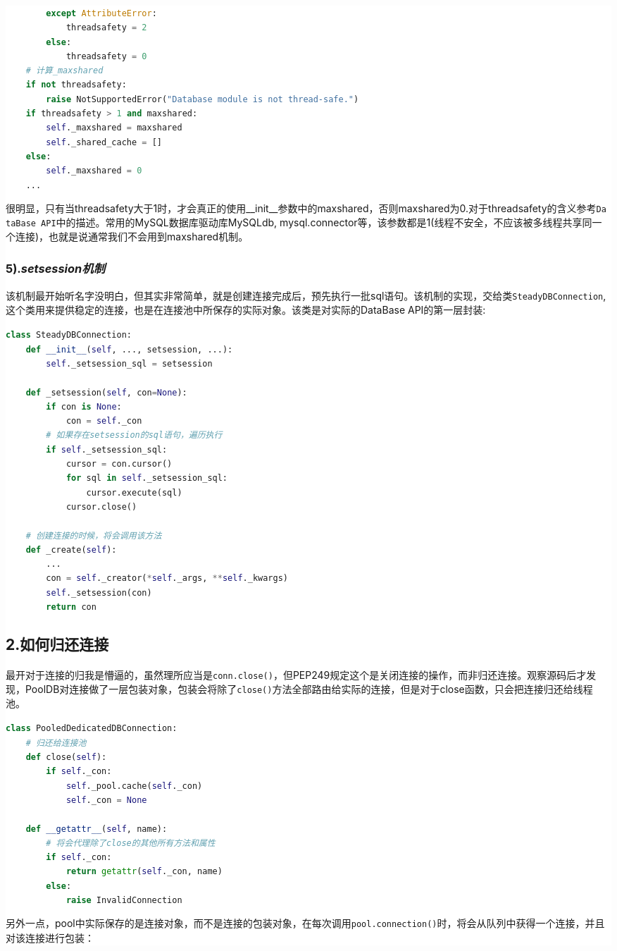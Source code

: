 ```py
        except AttributeError:
            threadsafety = 2
        else:
            threadsafety = 0
    # 计算_maxshared
    if not threadsafety:
        raise NotSupportedError("Database module is not thread-safe.")
    if threadsafety > 1 and maxshared:
        self._maxshared = maxshared
        self._shared_cache = []
    else:
        self._maxshared = 0
    ...
```
很明显，只有当threadsafety大于1时，才会真正的使用__init__参数中的maxshared，否则maxshared为0.对于threadsafety的含义参考`DataBase API`中的描述。常用的MySQL数据库驱动库MySQLdb, mysql.connector等，该参数都是1(线程不安全，不应该被多线程共享同一个连接)，也就是说通常我们不会用到maxshared机制。

### 5).*setsession机制*
该机制最开始听名字没明白，但其实非常简单，就是创建连接完成后，预先执行一批sql语句。该机制的实现，交给类`SteadyDBConnection`, 这个类用来提供稳定的连接，也是在连接池中所保存的实际对象。该类是对实际的DataBase API的第一层封装:
```py
class SteadyDBConnection:
    def __init__(self, ..., setsession, ...):
        self._setsession_sql = setsession

    def _setsession(self, con=None):
        if con is None:
            con = self._con
        # 如果存在setsession的sql语句，遍历执行
        if self._setsession_sql:
            cursor = con.cursor()
            for sql in self._setsession_sql:
                cursor.execute(sql)
            cursor.close()

    # 创建连接的时候，将会调用该方法
    def _create(self):
        ...
        con = self._creator(*self._args, **self._kwargs)
        self._setsession(con)
        return con
```

## 2.如何归还连接
最开对于连接的归我是懵逼的，虽然理所应当是`conn.close()`，但PEP249规定这个是关闭连接的操作，而非归还连接。观察源码后才发现，PoolDB对连接做了一层包装对象，包装会将除了`close()`方法全部路由给实际的连接，但是对于close函数，只会把连接归还给线程池。
```py
class PooledDedicatedDBConnection:
    # 归还给连接池
    def close(self):
        if self._con:
            self._pool.cache(self._con)
            self._con = None

    def __getattr__(self, name):
        # 将会代理除了close的其他所有方法和属性
        if self._con:
            return getattr(self._con, name)
        else:
            raise InvalidConnection
```
另外一点，pool中实际保存的是连接对象，而不是连接的包装对象，在每次调用`pool.connection()`时，将会从队列中获得一个连接，并且对该连接进行包装：
```py
```